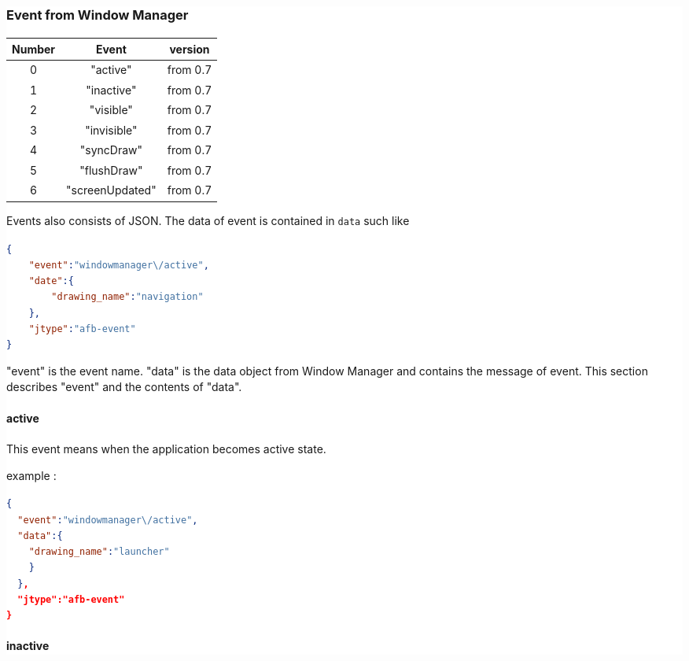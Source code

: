 ### Event from Window Manager

| Number | Event | version |
|:-:|:-:|:-:|
| 0 | "active" | from 0.7|
| 1 | "inactive" | from 0.7 |
| 2 | "visible" | from 0.7 |
| 3 | "invisible" | from 0.7 |
| 4 | "syncDraw" | from 0.7 |
| 5 | "flushDraw" | from 0.7 |
| 6 | "screenUpdated" | from 0.7 |

Events also consists of JSON.
The data of event is contained in `data` such like

```json
{
    "event":"windowmanager\/active",
    "date":{
        "drawing_name":"navigation"
    },
    "jtype":"afb-event"
}
```

"event" is the event name.
"data" is the data object from Window Manager and contains
the message of event.
This section describes "event" and the contents of "data".

#### active

This event means when the application becomes active state.

example :

```json
{
  "event":"windowmanager\/active",
  "data":{
    "drawing_name":"launcher"
    }
  },
  "jtype":"afb-event"
}
```

#### inactive
